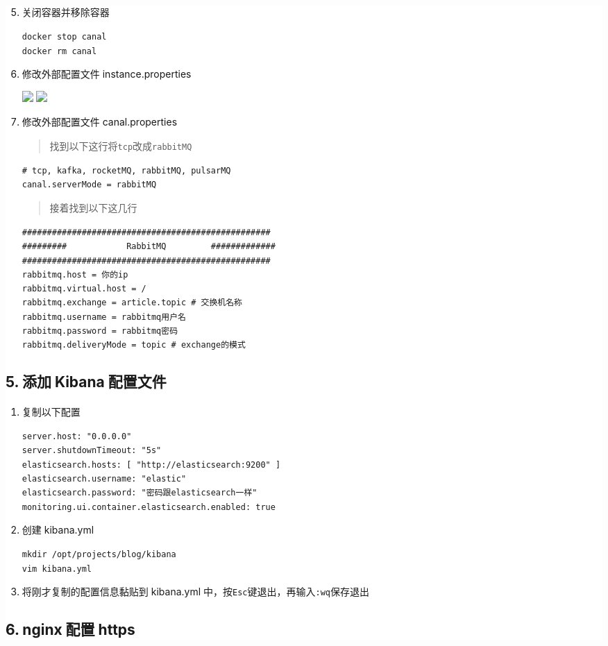 5. 关闭容器并移除容器

   ```shell
   docker stop canal
   docker rm canal
   ```

6. 修改外部配置文件 instance.properties

   ![](https://static.ttkwsd.top/article/c9054133278adf8e3a130158c1088e3f.png) ![](https://static.ttkwsd.top/article/2ce6cb4bfa0f51b5ba5364f9e94a3bb2.png)

7. 修改外部配置文件 canal.properties

   > 找到以下这行将`tcp`改成`rabbitMQ`

   ```properties
   # tcp, kafka, rocketMQ, rabbitMQ, pulsarMQ
   canal.serverMode = rabbitMQ
   ```

   > 接着找到以下这几行

   ```properties
   ##################################################
   ######### 		    RabbitMQ	     #############
   ##################################################
   rabbitmq.host = 你的ip
   rabbitmq.virtual.host = /
   rabbitmq.exchange = article.topic # 交换机名称
   rabbitmq.username = rabbitmq用户名
   rabbitmq.password = rabbitmq密码
   rabbitmq.deliveryMode = topic # exchange的模式
   ```

## 5. 添加 Kibana 配置文件

1. 复制以下配置

   ```shell
   server.host: "0.0.0.0"
   server.shutdownTimeout: "5s"
   elasticsearch.hosts: [ "http://elasticsearch:9200" ]
   elasticsearch.username: "elastic"
   elasticsearch.password: "密码跟elasticsearch一样"
   monitoring.ui.container.elasticsearch.enabled: true
   ```

2. 创建 kibana.yml

   ```shell
   mkdir /opt/projects/blog/kibana
   vim kibana.yml
   ```

3. 将刚才复制的配置信息黏贴到 kibana.yml 中，按`Esc`键退出，再输入`:wq`保存退出

## 6. nginx 配置 https
